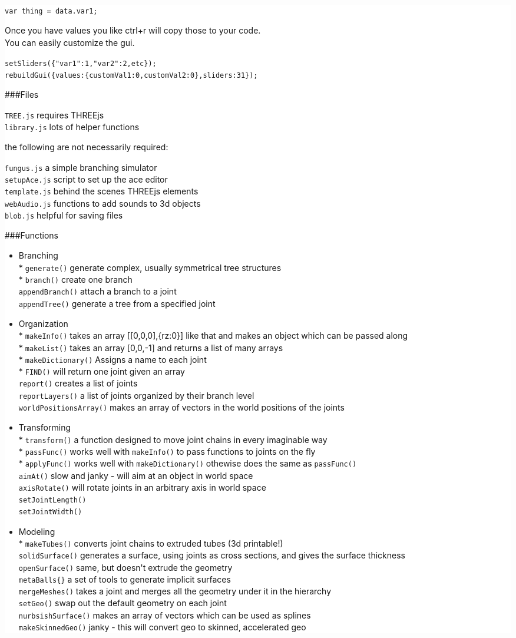 	var thing = data.var1;  

Once you have values you like ctrl+r will copy those to your code.  
You can easily customize the gui.  

	setSliders({"var1":1,"var2":2,etc});  
	rebuildGui({values:{customVal1:0,customVal2:0},sliders:31});  
  
###Files  
  
`TREE.js` requires THREEjs  
`library.js` lots of helper functions  
  
the following are not necessarily required:  
  
`fungus.js` a simple branching simulator  
`setupAce.js` script to set up the ace editor  
`template.js` behind the scenes THREEjs elements  
`webAudio.js` functions to add sounds to 3d objects  
`blob.js` helpful for saving files  
  
###Functions

*	Branching    
		*	`generate()` generate complex, usually symmetrical tree structures    
		*	`branch()` create one branch    
		`appendBranch()` attach a branch to a joint    
		`appendTree()` generate a tree from a specified joint  

*	Organization  
		*	`makeInfo()` takes an array [[0,0,0],{rz:0}] like that and makes an object which can be passed along  
		*	`makeList()` takes an array [0,0,-1] and returns a list of many arrays  
		*	`makeDictionary()` Assigns a name to each joint  
		*	`FIND()` will return one joint given an array  
		`report()` creates a list of joints  
		`reportLayers()` a list of joints organized by their branch level  
		`worldPositionsArray()` makes an array of vectors in the world positions of the joints  
		
*	Transforming  
		*	`transform()` a function designed to move joint chains in every imaginable way  
		*	`passFunc()` works well with `makeInfo()` to pass functions to joints on the fly  
		*	`applyFunc()` works well with `makeDictionary()` othewise does the same as `passFunc()`  
		`aimAt()` slow and janky - will aim at an object in world space  
		`axisRotate()` will rotate joints in an arbitrary axis in world space  
		`setJointLength()`   
		`setJointWidth()`  
  
*	Modeling  
		*	`makeTubes()` converts joint chains to extruded tubes (3d printable!)  
		`solidSurface()` generates a surface, using joints as cross sections, and gives the surface thickness  
		`openSurface()` same, but doesn't extrude the geometry  
		`metaBalls{}` a set of tools to generate implicit surfaces  
		`mergeMeshes()` takes a joint and merges all the geometry under it in the hierarchy  
		`setGeo()` swap out the default geometry on each joint  
		`nurbsishSurface()` makes an array of vectors which can be used as splines   
		`makeSkinnedGeo()` janky - this will convert geo to skinned, accelerated geo  
  